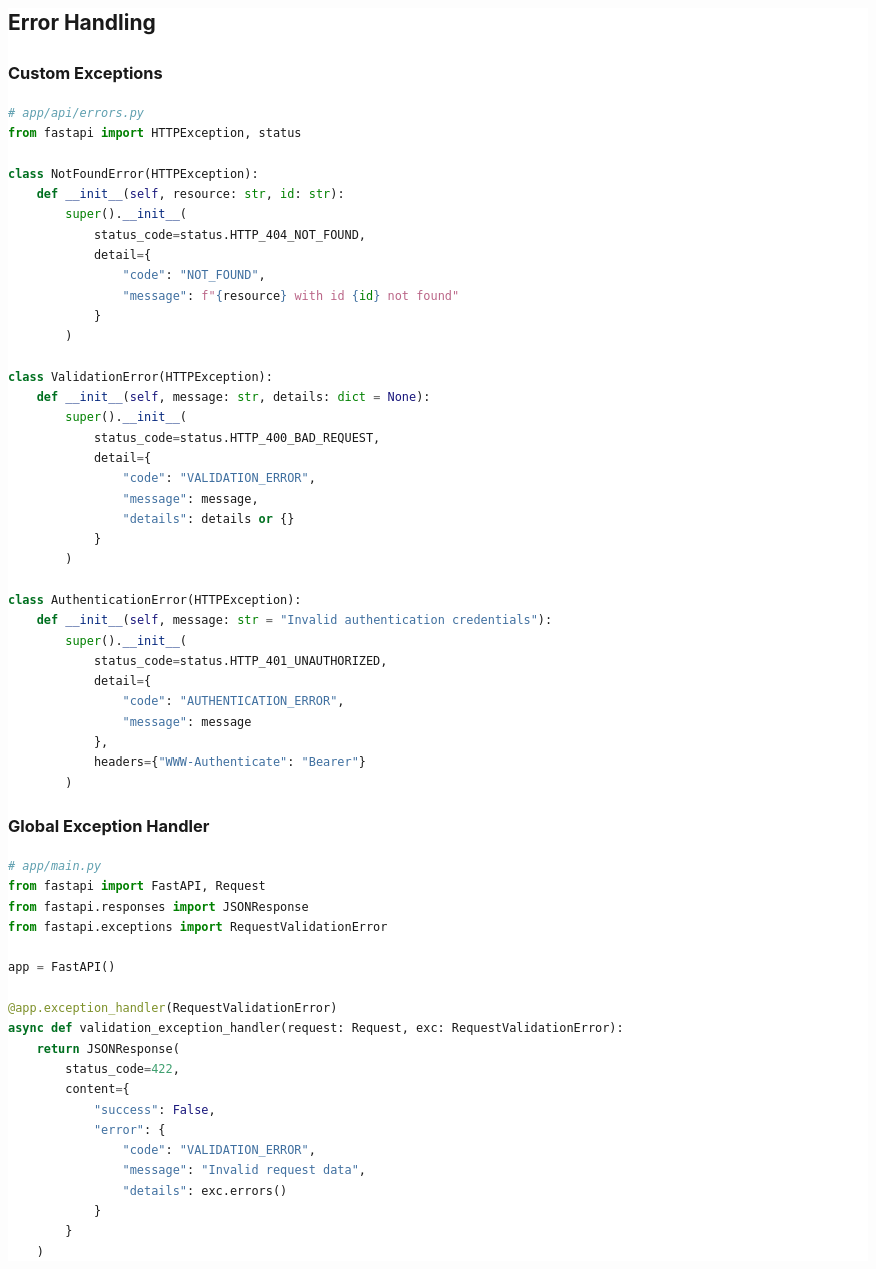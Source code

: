 ## Error Handling

### Custom Exceptions
```python
# app/api/errors.py
from fastapi import HTTPException, status

class NotFoundError(HTTPException):
    def __init__(self, resource: str, id: str):
        super().__init__(
            status_code=status.HTTP_404_NOT_FOUND,
            detail={
                "code": "NOT_FOUND",
                "message": f"{resource} with id {id} not found"
            }
        )

class ValidationError(HTTPException):
    def __init__(self, message: str, details: dict = None):
        super().__init__(
            status_code=status.HTTP_400_BAD_REQUEST,
            detail={
                "code": "VALIDATION_ERROR",
                "message": message,
                "details": details or {}
            }
        )

class AuthenticationError(HTTPException):
    def __init__(self, message: str = "Invalid authentication credentials"):
        super().__init__(
            status_code=status.HTTP_401_UNAUTHORIZED,
            detail={
                "code": "AUTHENTICATION_ERROR",
                "message": message
            },
            headers={"WWW-Authenticate": "Bearer"}
        )
```

### Global Exception Handler
```python
# app/main.py
from fastapi import FastAPI, Request
from fastapi.responses import JSONResponse
from fastapi.exceptions import RequestValidationError

app = FastAPI()

@app.exception_handler(RequestValidationError)
async def validation_exception_handler(request: Request, exc: RequestValidationError):
    return JSONResponse(
        status_code=422,
        content={
            "success": False,
            "error": {
                "code": "VALIDATION_ERROR",
                "message": "Invalid request data",
                "details": exc.errors()
            }
        }
    )
```